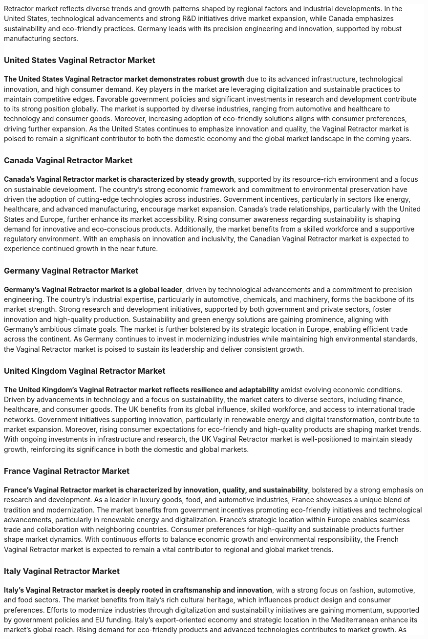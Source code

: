 Retractor market reflects diverse trends and growth patterns shaped by regional factors and industrial developments. In the United States, technological advancements and strong R&amp;D initiatives drive market expansion, while Canada emphasizes sustainability and eco-friendly practices. Germany leads with its precision engineering and innovation, supported by robust manufacturing sectors.</span></em></p></blockquote><h3><strong>United States Vaginal Retractor Market</strong></h3><p><strong>The United States Vaginal Retractor market demonstrates robust growth</strong> due to its advanced infrastructure, technological innovation, and high consumer demand. Key players in the market are leveraging digitalization and sustainable practices to maintain competitive edges. Favorable government policies and significant investments in research and development contribute to its strong position globally. The market is supported by diverse industries, ranging from automotive and healthcare to technology and consumer goods. Moreover, increasing adoption of eco-friendly solutions aligns with consumer preferences, driving further expansion. As the United States continues to emphasize innovation and quality, the Vaginal Retractor market is poised to remain a significant contributor to both the domestic economy and the global market landscape in the coming years.</p><h3><strong>Canada Vaginal Retractor Market</strong></h3><p><strong>Canada&rsquo;s Vaginal Retractor market is characterized by steady growth</strong>, supported by its resource-rich environment and a focus on sustainable development. The country&rsquo;s strong economic framework and commitment to environmental preservation have driven the adoption of cutting-edge technologies across industries. Government incentives, particularly in sectors like energy, healthcare, and advanced manufacturing, encourage market expansion. Canada&rsquo;s trade relationships, particularly with the United States and Europe, further enhance its market accessibility. Rising consumer awareness regarding sustainability is shaping demand for innovative and eco-conscious products. Additionally, the market benefits from a skilled workforce and a supportive regulatory environment. With an emphasis on innovation and inclusivity, the Canadian Vaginal Retractor market is expected to experience continued growth in the near future.</p><h3><strong>Germany Vaginal Retractor Market</strong></h3><p><strong>Germany&rsquo;s Vaginal Retractor market is a global leader</strong>, driven by technological advancements and a commitment to precision engineering. The country&rsquo;s industrial expertise, particularly in automotive, chemicals, and machinery, forms the backbone of its market strength. Strong research and development initiatives, supported by both government and private sectors, foster innovation and high-quality production. Sustainability and green energy solutions are gaining prominence, aligning with Germany&rsquo;s ambitious climate goals. The market is further bolstered by its strategic location in Europe, enabling efficient trade across the continent. As Germany continues to invest in modernizing industries while maintaining high environmental standards, the Vaginal Retractor market is poised to sustain its leadership and deliver consistent growth.</p><h3><strong>United Kingdom Vaginal Retractor Market</strong></h3><p><strong>The United Kingdom&rsquo;s Vaginal Retractor market reflects resilience and adaptability</strong> amidst evolving economic conditions. Driven by advancements in technology and a focus on sustainability, the market caters to diverse sectors, including finance, healthcare, and consumer goods. The UK benefits from its global influence, skilled workforce, and access to international trade networks. Government initiatives supporting innovation, particularly in renewable energy and digital transformation, contribute to market expansion. Moreover, rising consumer expectations for eco-friendly and high-quality products are shaping market trends. With ongoing investments in infrastructure and research, the UK Vaginal Retractor market is well-positioned to maintain steady growth, reinforcing its significance in both the domestic and global markets.</p><h3><strong>France Vaginal Retractor Market</strong></h3><p><strong>France&rsquo;s Vaginal Retractor market is characterized by innovation, quality, and sustainability</strong>, bolstered by a strong emphasis on research and development. As a leader in luxury goods, food, and automotive industries, France showcases a unique blend of tradition and modernization. The market benefits from government incentives promoting eco-friendly initiatives and technological advancements, particularly in renewable energy and digitalization. France&rsquo;s strategic location within Europe enables seamless trade and collaboration with neighboring countries. Consumer preferences for high-quality and sustainable products further shape market dynamics. With continuous efforts to balance economic growth and environmental responsibility, the French Vaginal Retractor market is expected to remain a vital contributor to regional and global market trends.</p><h3><strong>Italy Vaginal Retractor Market</strong></h3><p><strong>Italy&rsquo;s Vaginal Retractor market is deeply rooted in craftsmanship and innovation</strong>, with a strong focus on fashion, automotive, and food sectors. The market benefits from Italy&rsquo;s rich cultural heritage, which influences product design and consumer preferences. Efforts to modernize industries through digitalization and sustainability initiatives are gaining momentum, supported by government policies and EU funding. Italy&rsquo;s export-oriented economy and strategic location in the Mediterranean enhance its market&rsquo;s global reach. Rising demand for eco-friendly products and advanced technologies contributes to market growth. As